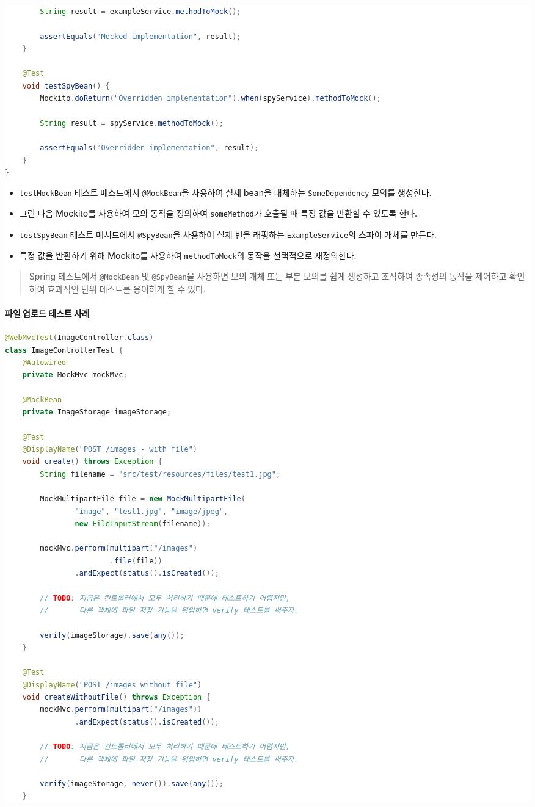 ```java
        String result = exampleService.methodToMock();
        
        assertEquals("Mocked implementation", result);
    }
    
    @Test
    void testSpyBean() {
        Mockito.doReturn("Overridden implementation").when(spyService).methodToMock();
        
        String result = spyService.methodToMock();
        
        assertEquals("Overridden implementation", result);
    }
}
```
- `testMockBean` 테스트 메소드에서 `@MockBean`을 사용하여 실제 bean을 대체하는 `SomeDependency` 모의를 생성한다. 
- 그런 다음 Mockito를 사용하여 모의 동작을 정의하여 `someMethod`가 호출될 때 특정 값을 반환할 수 있도록 한다.

- `testSpyBean` 테스트 메서드에서 `@SpyBean`을 사용하여 실제 빈을 래핑하는 `ExampleService`의 스파이 개체를 만든다. 
- 특정 값을 반환하기 위해 Mockito를 사용하여 `methodToMock`의 동작을 선택적으로 재정의한다.

> Spring 테스트에서 `@MockBean` 및 `@SpyBean`을 사용하면 모의 개체 또는 부분 모의를 쉽게 생성하고 조작하여 종속성의 동작을 제어하고 확인하여 효과적인 단위 테스트를 용이하게 할 수 있다.

#### 파일 업로드 테스트 사례
```java
@WebMvcTest(ImageController.class)
class ImageControllerTest {
    @Autowired
    private MockMvc mockMvc;

    @MockBean
    private ImageStorage imageStorage;

    @Test
    @DisplayName("POST /images - with file")
    void create() throws Exception {
        String filename = "src/test/resources/files/test1.jpg";

        MockMultipartFile file = new MockMultipartFile(
                "image", "test1.jpg", "image/jpeg",
                new FileInputStream(filename));

        mockMvc.perform(multipart("/images")
                        .file(file))
                .andExpect(status().isCreated());

        // TODO: 지금은 컨트롤러에서 모두 처리하기 때문에 테스트하기 어렵지만,
        //       다른 객체에 파일 저장 기능을 위임하면 verify 테스트를 써주자.

        verify(imageStorage).save(any());
    }

    @Test
    @DisplayName("POST /images without file")
    void createWithoutFile() throws Exception {
        mockMvc.perform(multipart("/images"))
                .andExpect(status().isCreated());

        // TODO: 지금은 컨트롤러에서 모두 처리하기 때문에 테스트하기 어렵지만,
        //       다른 객체에 파일 저장 기능을 위임하면 verify 테스트를 써주자.

        verify(imageStorage, never()).save(any());
    }
```